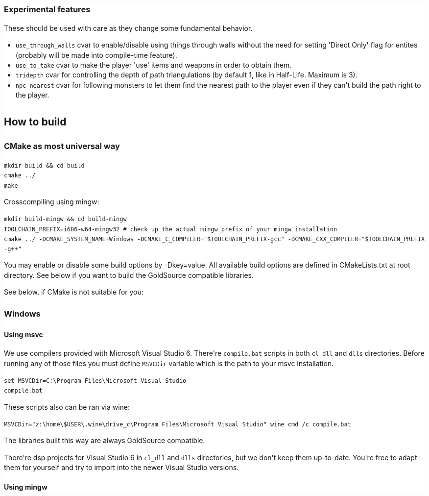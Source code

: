 ### Experimental features

These should be used with care as they change some fundamental behavior.

* `use_through_walls` cvar to enable/disable using things through walls without the need for setting 'Direct Only' flag for entites (probably will be made into compile-time feature).
* `use_to_take` cvar to make the player 'use' items and weapons in order to obtain them.
* `tridepth` cvar for controlling the depth of path triangulations (by default 1, like in Half-Life. Maximum is 3).
* `npc_nearest` cvar for following monsters to let them find the nearest path to the player even if they can't build the path right to the player.

## How to build

### CMake as most universal way

    mkdir build && cd build
    cmake ../
    make

Crosscompiling using mingw:

    mkdir build-mingw && cd build-mingw
    TOOLCHAIN_PREFIX=i686-w64-mingw32 # check up the actual mingw prefix of your mingw installation
    cmake ../ -DCMAKE_SYSTEM_NAME=Windows -DCMAKE_C_COMPILER="$TOOLCHAIN_PREFIX-gcc" -DCMAKE_CXX_COMPILER="$TOOLCHAIN_PREFIX-g++"

You may enable or disable some build options by -Dkey=value. All available build options are defined in CMakeLists.txt at root directory.
See below if you want to build the GoldSource compatible libraries.

See below, if CMake is not suitable for you:

### Windows

#### Using msvc

We use compilers provided with Microsoft Visual Studio 6. There're `compile.bat` scripts in both `cl_dll` and `dlls` directories.
Before running any of those files you must define `MSVCDir` variable which is the path to your msvc installation.

    set MSVCDir=C:\Program Files\Microsoft Visual Studio
    compile.bat

These scripts also can be ran via wine:

    MSVCDir="z:\home\$USER\.wine\drive_c\Program Files\Microsoft Visual Studio" wine cmd /c compile.bat

The libraries built this way are always GoldSource compatible.

There're dsp projects for Visual Studio 6 in `cl_dll` and `dlls` directories, but we don't keep them up-to-date. You're free to adapt them for yourself and try to import into the newer Visual Studio versions.

#### Using mingw
